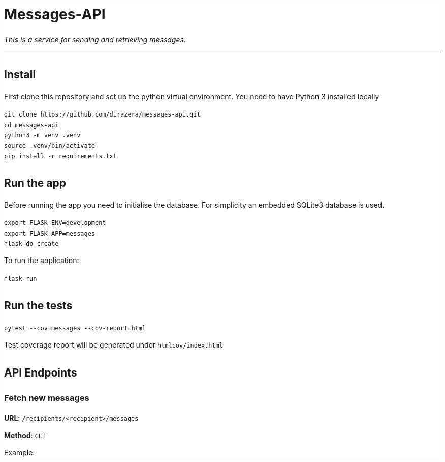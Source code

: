 # Messages-API

*This is a service for sending and retrieving messages.*

---

## Install

First clone this repository and set up the python virtual environment. You need to have Python 3 installed locally

```
git clone https://github.com/dirazera/messages-api.git
cd messages-api
python3 -m venv .venv
source .venv/bin/activate
pip install -r requirements.txt
```

## Run the app

Before running the app you need to initialise the database. For simplicity an embedded SQLite3 database is used.

```
export FLASK_ENV=development
export FLASK_APP=messages
flask db_create
```

To run the application:

```
flask run
```

## Run the tests

```
pytest --cov=messages --cov-report=html
```

Test coverage report will be generated under `htmlcov/index.html`

## API Endpoints

### Fetch new messages

**URL**: `/recipients/<recipient>/messages`

**Method**: `GET`

Example:
